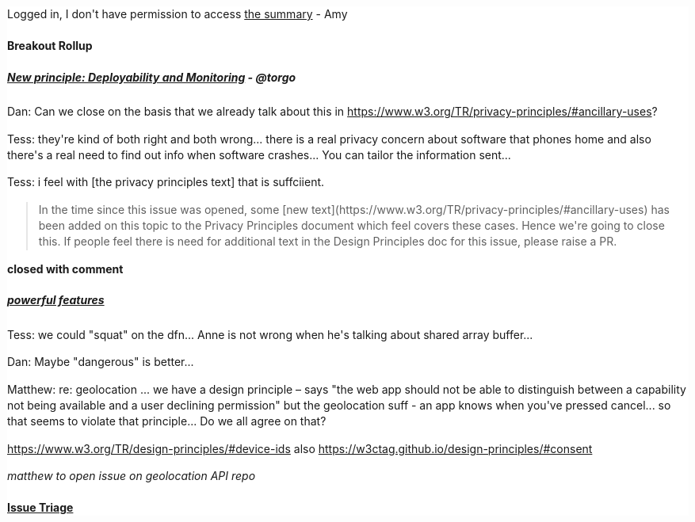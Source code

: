 Logged in, I don't have permission to access [the summary](https://www.w3.org/2024/05/solid-new-charter-changes.html) - Amy  
  
#### Breakout Rollup

##### [New principle: Deployability and Monitoring](https://github.com/w3ctag/design-principles/issues/368) - @torgo

Dan: Can we close on the basis that we already talk about this in https://www.w3.org/TR/privacy-principles/#ancillary-uses?

Tess: they're kind of both right and both wrong... there is a real privacy concern about software that phones home and also there's a real need to find out info when software crashes...  You can tailor the information sent... 

Tess: i feel with [the privacy principles text] that is suffciient.

<blockquote>
In the time since this issue was opened, some [new text](https://www.w3.org/TR/privacy-principles/#ancillary-uses) has been added on this topic to the Privacy Principles document which feel covers these cases.  Hence we're going to close this.  If people feel there is need for additional text in the Design Principles doc for this issue, please raise a PR. 
</blockquote>

**closed with comment**

##### [powerful features](https://github.com/w3ctag/design-principles/issues/481)

Tess: we could "squat" on the dfn... Anne is not wrong when he's talking about shared array buffer... 

Dan: Maybe "dangerous" is better...

Matthew: re: geolocation ... we have a design principle – says "the web app should not be able to distinguish between a capability not being available and a user declining permission" but the geolocation suff - an app knows when you've pressed cancel...  so that seems to violate that principle... Do we all agree on that?  

https://www.w3.org/TR/design-principles/#device-ids 
also
https://w3ctag.github.io/design-principles/#consent

*matthew to open issue on geolocation API repo*

#### [Issue Triage](https://github.com/w3ctag/design-reviews/issues?q=is%3Aissue+is%3Aopen+label%3A%22Progress%3A+untriaged%22)


